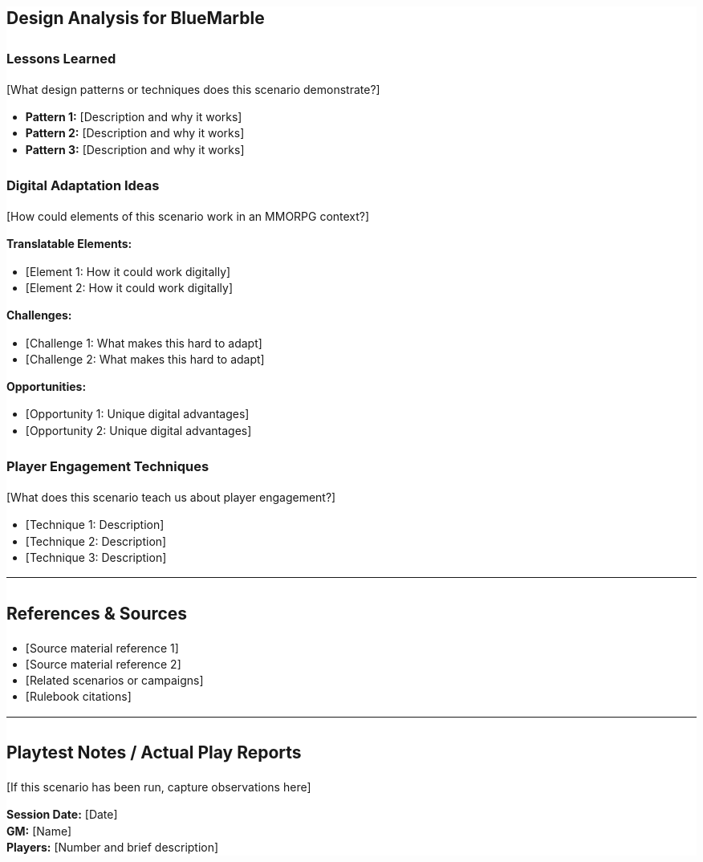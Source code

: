 
## Design Analysis for BlueMarble

### Lessons Learned

[What design patterns or techniques does this scenario demonstrate?]

- **Pattern 1:** [Description and why it works]
- **Pattern 2:** [Description and why it works]
- **Pattern 3:** [Description and why it works]

### Digital Adaptation Ideas

[How could elements of this scenario work in an MMORPG context?]

**Translatable Elements:**
- [Element 1: How it could work digitally]
- [Element 2: How it could work digitally]

**Challenges:**
- [Challenge 1: What makes this hard to adapt]
- [Challenge 2: What makes this hard to adapt]

**Opportunities:**
- [Opportunity 1: Unique digital advantages]
- [Opportunity 2: Unique digital advantages]

### Player Engagement Techniques

[What does this scenario teach us about player engagement?]

- [Technique 1: Description]
- [Technique 2: Description]
- [Technique 3: Description]

---

## References & Sources

- [Source material reference 1]
- [Source material reference 2]
- [Related scenarios or campaigns]
- [Rulebook citations]

---

## Playtest Notes / Actual Play Reports

[If this scenario has been run, capture observations here]

**Session Date:** [Date]  
**GM:** [Name]  
**Players:** [Number and brief description]
